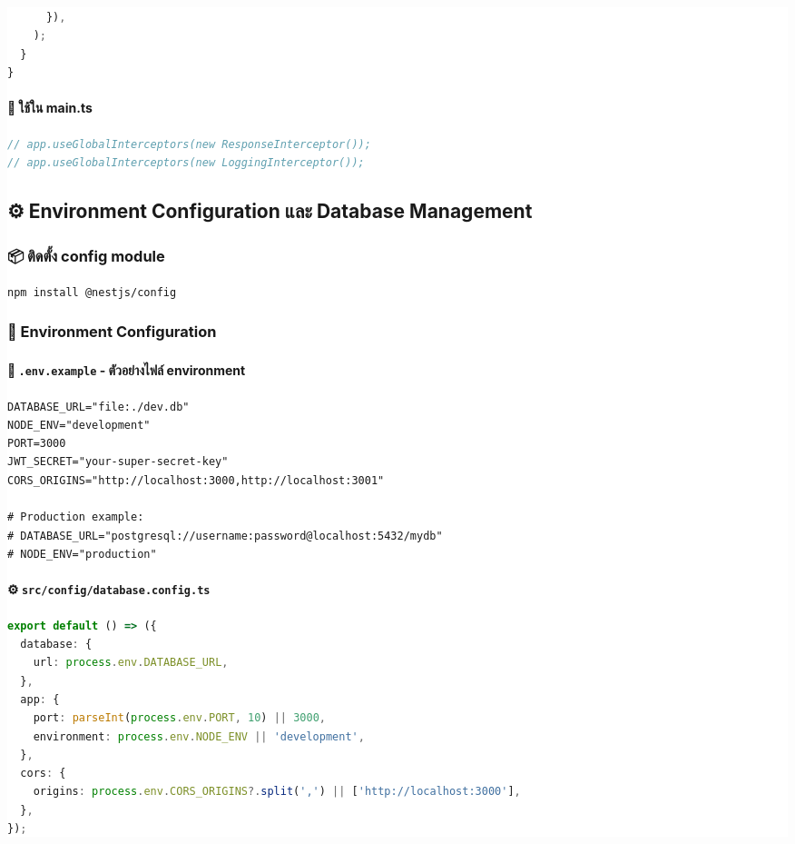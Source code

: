 ```typescript
      }),
    );
  }
}
```

#### 🚀 ใช้ใน main.ts

```typescript
// app.useGlobalInterceptors(new ResponseInterceptor());
// app.useGlobalInterceptors(new LoggingInterceptor());
```

## ⚙️ Environment Configuration และ Database Management

### 📦 ติดตั้ง config module

```bash
npm install @nestjs/config
```

### 🔐 Environment Configuration

#### 📝 `.env.example` - ตัวอย่างไฟล์ environment

```env
DATABASE_URL="file:./dev.db"
NODE_ENV="development"
PORT=3000
JWT_SECRET="your-super-secret-key"
CORS_ORIGINS="http://localhost:3000,http://localhost:3001"

# Production example:
# DATABASE_URL="postgresql://username:password@localhost:5432/mydb"
# NODE_ENV="production"
```

#### ⚙️ `src/config/database.config.ts`

```typescript
export default () => ({
  database: {
    url: process.env.DATABASE_URL,
  },
  app: {
    port: parseInt(process.env.PORT, 10) || 3000,
    environment: process.env.NODE_ENV || 'development',
  },
  cors: {
    origins: process.env.CORS_ORIGINS?.split(',') || ['http://localhost:3000'],
  },
});
```

